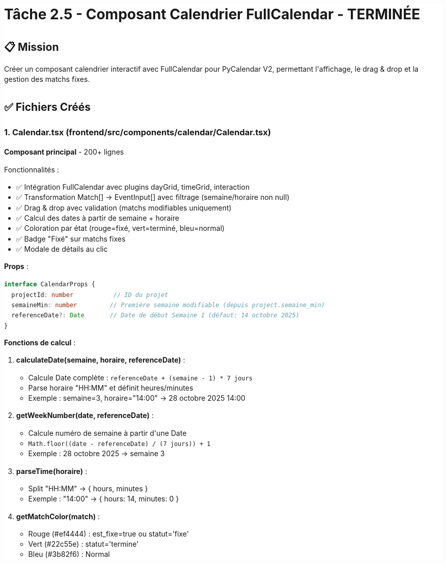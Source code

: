 # Tâche 2.5 - Composant Calendrier FullCalendar - TERMINÉE

## 📋 Mission

Créer un composant calendrier interactif avec FullCalendar pour PyCalendar V2, permettant l'affichage, le drag & drop et la gestion des matchs fixes.

## ✅ Fichiers Créés

### 1. Calendar.tsx (frontend/src/components/calendar/Calendar.tsx)

**Composant principal** - 200+ lignes

Fonctionnalités :
- ✅ Intégration FullCalendar avec plugins dayGrid, timeGrid, interaction
- ✅ Transformation Match[] → EventInput[] avec filtrage (semaine/horaire non null)
- ✅ Drag & drop avec validation (matchs modifiables uniquement)
- ✅ Calcul des dates à partir de semaine + horaire
- ✅ Coloration par état (rouge=fixé, vert=terminé, bleu=normal)
- ✅ Badge "Fixé" sur matchs fixes
- ✅ Modale de détails au clic

**Props** :
```typescript
interface CalendarProps {
  projectId: number           // ID du projet
  semaineMin: number         // Première semaine modifiable (depuis project.semaine_min)
  referenceDate?: Date       // Date de début Semaine 1 (défaut: 14 octobre 2025)
}
```

**Fonctions de calcul** :

1. **calculateDate(semaine, horaire, referenceDate)** :
   - Calcule Date complète : `referenceDate + (semaine - 1) * 7 jours`
   - Parse horaire "HH:MM" et définit heures/minutes
   - Exemple : semaine=3, horaire="14:00" → 28 octobre 2025 14:00

2. **getWeekNumber(date, referenceDate)** :
   - Calcule numéro de semaine à partir d'une Date
   - `Math.floor((date - referenceDate) / (7 jours)) + 1`
   - Exemple : 28 octobre 2025 → semaine 3

3. **parseTime(horaire)** :
   - Split "HH:MM" → { hours, minutes }
   - Exemple : "14:00" → { hours: 14, minutes: 0 }

4. **getMatchColor(match)** :
   - Rouge (#ef4444) : est_fixe=true ou statut='fixe'
   - Vert (#22c55e) : statut='termine'
   - Bleu (#3b82f6) : Normal
